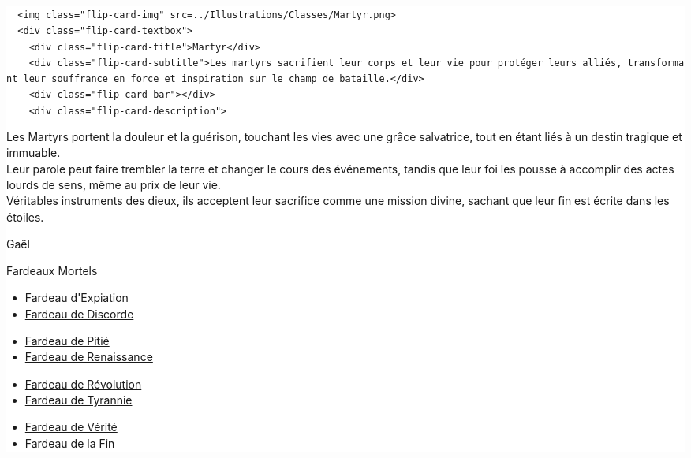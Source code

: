       <img class="flip-card-img" src=../Illustrations/Classes/Martyr.png>
      <div class="flip-card-textbox">
        <div class="flip-card-title">Martyr</div>
        <div class="flip-card-subtitle">Les martyrs sacrifient leur corps et leur vie pour protéger leurs alliés, transformant leur souffrance en force et inspiration sur le champ de bataille.</div>
        <div class="flip-card-bar"></div>
        <div class="flip-card-description">
Les Martyrs portent la douleur et la guérison, touchant les vies avec une grâce salvatrice, tout en étant liés à un destin tragique et immuable.<br/>
Leur parole peut faire trembler la terre et changer le cours des événements, tandis que leur foi les pousse à accomplir des actes lourds de sens, même au prix de leur vie.<br/>
Véritables instruments des dieux, ils acceptent leur sacrifice comme une mission divine, sachant que leur fin est écrite dans les étoiles.
        </div>
	    <div class="flip-card-tagbox">
		<span class="flip-card-tag">Gaël</span>
	    </div>
      </div>
    </div>
  <div class="flip-card-back">
      <div class="flip-card-title">Fardeaux Mortels</div>
      <div class="flip-card-bar"></div>
      <div class="flip-card-linkbox">
        <ul>
          <li><a href=./Martyr/Fardeau%20d'Expiation/>Fardeau d'Expiation</a></li>
          <li><a href=./Martyr/Fardeau%20de%20Discorde/>Fardeau de Discorde</a></li>
        </ul>
        <ul>
          <li><a href=./Martyr/Fardeau%20de%20Pitié/>Fardeau de Pitié</a></li>
          <li><a href=./Martyr/Fardeau%20de%20Renaissance/>Fardeau de Renaissance</a></li>
        </ul>
        <ul>
          <li><a href=./Martyr/Fardeau%20de%20Révolution/>Fardeau de Révolution</a></li>
          <li><a href=./Martyr/Fardeau%20de%20Tyrannie/>Fardeau de Tyrannie</a></li>
        </ul>
        <ul>
          <li><a href=./Martyr/Fardeau%20de%20Vérité/>Fardeau de Vérité</a></li>
          <li><a href=./Martyr/Fardeau%20de%20la%20Fin/>Fardeau de la Fin</a></li>